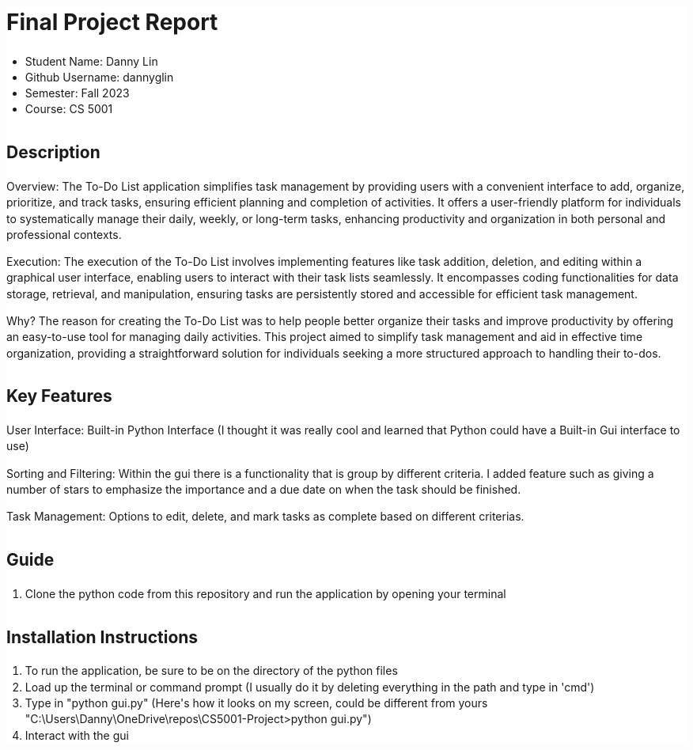 # Final Project Report

* Student Name: Danny Lin
* Github Username: dannyglin
* Semester: Fall 2023
* Course: CS 5001



## Description 
Overview: 
The To-Do List application simplifies task management by providing users with a convenient interface to add, organize, prioritize, and track tasks, ensuring efficient planning and completion of activities. It offers a user-friendly platform for individuals to systematically manage their daily, weekly, or long-term tasks, enhancing productivity and organization in both personal and professional contexts.

Execution: 
The execution of the To-Do List involves implementing features like task addition, deletion, and editing within a graphical user interface, enabling users to interact with their task lists seamlessly. It encompasses coding functionalities for data storage, retrieval, and manipulation, ensuring tasks are persistently stored and accessible for efficient task management.

Why? 
The reason for creating the To-Do List was to help people better organize their tasks and improve productivity by offering an easy-to-use tool for managing daily activities. This project aimed to simplify task management and aid in effective time organization, providing a straightforward solution for individuals seeking a more structured approach to handling their to-dos.

## Key Features
User Interface: Built-in Python Interface (I thought it was really cool and learned that Python could have a Built-in Gui interface to use)

Sorting and Filtering: Within the gui there is a functionality that is group by different criteria. I added feature such as giving a number of stars to emphasize the importance and a due date on when the task should be finished.

Task Management: Options to edit, delete, and mark tasks as complete based on different criterias.

## Guide

1. Clone the python code from this repository and run the application by opening your terminal

## Installation Instructions

1. To run the application, be sure to be on the directory of the python files
2. Load up the terminal or command prompt (I usually do it by deleting everything in the path and type in 'cmd')
3. Type in "python gui.py" (Here's how it looks on my screen, could be different from yours "C:\Users\Danny\OneDrive\repos\CS5001-Project>python gui.py")
4. Interact with the gui

